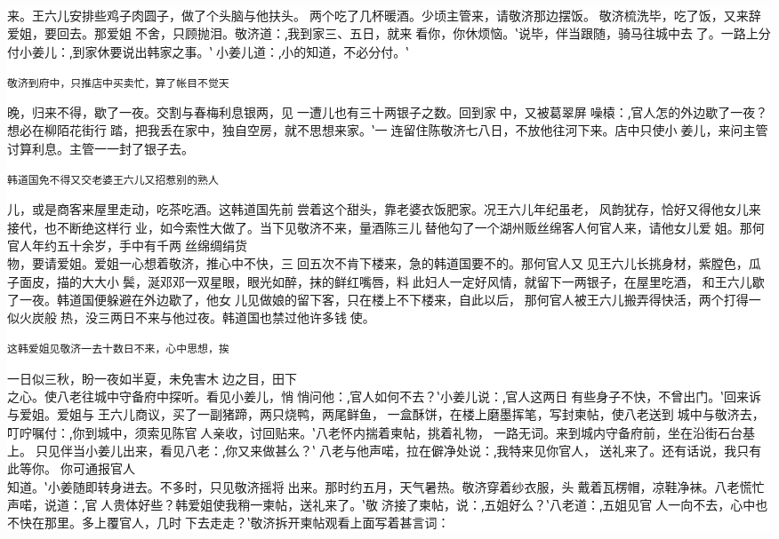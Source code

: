 来。王六儿安排些鸡子肉圆子，做了个头脑与他扶头。
两个吃了几杯暖酒。少顷主管来，请敬济那边摆饭。
敬济梳洗毕，吃了饭，又来辞爱姐，要回去。那爱姐
不舍，只顾抛泪。敬济道：‚我到家三、五日，就来
看你，你休烦恼。‛说毕，伴当跟随，骑马往城中去
了。一路上分付小姜儿：‚到家休要说出韩家之事。‛ 
小姜儿道：‚小的知道，不必分付。‛	 	
 
  	敬济到府中，只推店中买卖忙，算了帐目不觉天	
晚，归来不得，歇了一夜。交割与春梅利息银两，见
一遭儿也有三十两银子之数。回到家	中，又被葛翠屏	
噪榬：‚官人怎的外边歇了一夜？想必在柳陌花街行
踏，把我丢在家中，独自空房，就不思想来家。‛一
连留住陈敬济七八日，不放他往河下来。店中只使小
姜儿，来问主管讨算利息。主管一一封了银子去。	 	
 
  	韩道国免不得又交老婆王六儿又招惹别的熟人	
儿，或是商客来屋里走动，吃茶吃酒。这韩道国先前
尝着这个甜头，靠老婆衣饭肥家。况王六儿年纪虽老，
风韵犹存，恰好又得他女儿来接代，也不断绝这样行
业，如今索性大做了。当下见敬济不来，量酒陈三儿
替他勾了一个湖州贩丝绵客人何官人来，请他女儿爱
姐。那何官人年约五十余岁，手中有千两	丝绵绸绢货	
物，要请爱姐。爱姐一心想着敬济，推心中不快，三
回五次不肯下楼来，急的韩道国要不的。那何官人又 
见王六儿长挑身材，紫膛色，瓜子面皮，描的大大小
鬓，涎邓邓一双星眼，眼光如醉，抹的鲜红嘴唇，料
此妇人一定好风情，就留下一两银子，在屋里吃酒，
和王六儿歇了一夜。韩道国便躲避在外边歇了，他女
儿见做娘的留下客，只在楼上不下楼来，自此以后，
那何官人被王六儿搬弄得快活，两个打得一似火炭般
热，没三两日不来与他过夜。韩道国也禁过他许多钱
使。	 	
 
  	这韩爱姐见敬济一去十数日不来，心中思想，挨	
一日似三秋，盼一夜如半夏，未免害木	边之目，田下	
之心。使八老往城中守备府中探听。看见小姜儿，悄
悄问他：‚官人如何不去？‛小姜儿说：‚官人这两日
有些身子不快，不曾出门。‛回来诉与爱姐。爱姐与
王六儿商议，买了一副猪蹄，两只烧鸭，两尾鲜鱼，
一盒酥饼，在楼上磨墨挥笔，写封柬帖，使八老送到
城中与敬济去，叮咛嘱付：‚你到城中，须索见陈官
人亲收，讨回贴来。‛八老怀内揣着柬帖，挑着礼物，
一路无词。来到城内守备府前，坐在沿街石台基上。 
只见伴当小姜儿出来，看见八老：‚你又来做甚么？‛
八老与他声喏，拉在僻净处说：‚我特来见你官人，
送礼来了。还有话说，我只有此等你。	你可通报官人	
知道。‛小姜随即转身进去。不多时，只见敬济摇将
出来。那时约五月，天气暑热。敬济穿着纱衣服，头
戴着瓦楞帽，凉鞋净袜。八老慌忙声喏，说道：‚官
人贵体好些？韩爱姐使我稍一柬帖，送礼来了。‛敬
济接了柬帖，说：‚五姐好么？‛八老道：‚五姐见官
人一向不去，心中也不快在那里。多上覆官人，几时
下去走走？‛敬济拆开柬帖观看上面写着甚言词：	 	
 